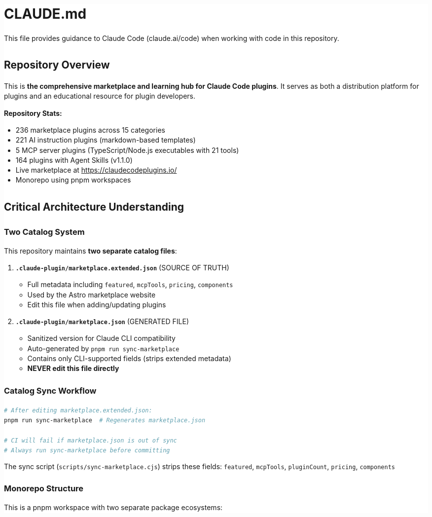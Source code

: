 # CLAUDE.md

This file provides guidance to Claude Code (claude.ai/code) when working with code in this repository.

## Repository Overview

This is **the comprehensive marketplace and learning hub for Claude Code plugins**. It serves as both a distribution platform for plugins and an educational resource for plugin developers.

**Repository Stats:**
- 236 marketplace plugins across 15 categories
- 221 AI instruction plugins (markdown-based templates)
- 5 MCP server plugins (TypeScript/Node.js executables with 21 tools)
- 164 plugins with Agent Skills (v1.1.0)
- Live marketplace at https://claudecodeplugins.io/
- Monorepo using pnpm workspaces

## Critical Architecture Understanding

### Two Catalog System

This repository maintains **two separate catalog files**:

1. **`.claude-plugin/marketplace.extended.json`** (SOURCE OF TRUTH)
   - Full metadata including `featured`, `mcpTools`, `pricing`, `components`
   - Used by the Astro marketplace website
   - Edit this file when adding/updating plugins

2. **`.claude-plugin/marketplace.json`** (GENERATED FILE)
   - Sanitized version for Claude CLI compatibility
   - Auto-generated by `pnpm run sync-marketplace`
   - Contains only CLI-supported fields (strips extended metadata)
   - **NEVER edit this file directly**

### Catalog Sync Workflow

```bash
# After editing marketplace.extended.json:
pnpm run sync-marketplace  # Regenerates marketplace.json

# CI will fail if marketplace.json is out of sync
# Always run sync-marketplace before committing
```

The sync script (`scripts/sync-marketplace.cjs`) strips these fields: `featured`, `mcpTools`, `pluginCount`, `pricing`, `components`

### Monorepo Structure

This is a pnpm workspace with two separate package ecosystems:
